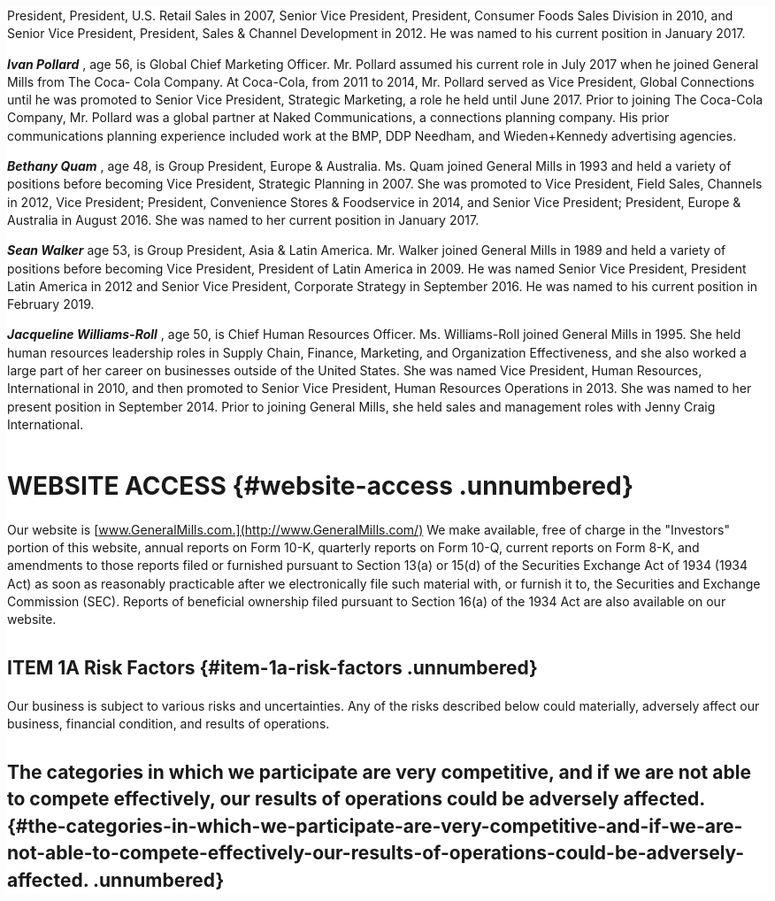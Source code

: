 President, President, U.S. Retail Sales in 2007, Senior Vice President, President, Consumer Foods Sales Division in 2010, and Senior Vice President, President, Sales & Channel Development in 2012. He was named to his current position in January 2017.

***Ivan Pollard*** , age 56, is Global Chief Marketing Officer. Mr. Pollard assumed his current role in July 2017 when he joined General Mills from The Coca- Cola Company. At Coca-Cola, from 2011 to 2014, Mr. Pollard served as Vice President, Global Connections until he was promoted to Senior Vice President, Strategic Marketing, a role he held until June 2017. Prior to joining The Coca-Cola Company, Mr. Pollard was a global partner at Naked Communications, a connections planning company. His prior communications planning experience included work at the BMP, DDP Needham, and Wieden+Kennedy advertising agencies.

***Bethany Quam*** , age 48, is Group President, Europe & Australia. Ms. Quam joined General Mills in 1993 and held a variety of positions before becoming Vice President, Strategic Planning in 2007. She was promoted to Vice President, Field Sales, Channels in 2012, Vice President; President, Convenience Stores & Foodservice in 2014, and Senior Vice President; President, Europe & Australia in August 2016. She was named to her current position in January 2017.

***Sean Walker*** age 53, is Group President, Asia & Latin America. Mr. Walker joined General Mills in 1989 and held a variety of positions before becoming Vice President, President of Latin America in 2009. He was named Senior Vice President, President Latin America in 2012 and Senior Vice President, Corporate Strategy in September 2016. He was named to his current position in February 2019.

***Jacqueline Williams-Roll*** , age 50, is Chief Human Resources Officer. Ms. Williams-Roll joined General Mills in 1995. She held human resources leadership roles in Supply Chain, Finance, Marketing, and Organization Effectiveness, and she also worked a large part of her career on businesses outside of the United States. She was named Vice President, Human Resources, International in 2010, and then promoted to Senior Vice President, Human Resources Operations in 2013. She was named to her present position in September 2014. Prior to joining General Mills, she held sales and management roles with Jenny Craig International.

# WEBSITE ACCESS {#website-access .unnumbered}

Our website is [www.GeneralMills.com.](http://www.GeneralMills.com/) We make available, free of charge in the "Investors" portion of this website, annual reports on Form 10-K, quarterly reports on Form 10-Q, current reports on Form 8-K, and amendments to those reports filed or furnished pursuant to Section 13(a) or 15(d) of the Securities Exchange Act of 1934 (1934 Act) as soon as reasonably practicable after we electronically file such material with, or furnish it to, the Securities and Exchange Commission (SEC). Reports of beneficial ownership filed pursuant to Section 16(a) of the 1934 Act are also available on our website.

## ITEM 1A Risk Factors {#item-1a-risk-factors .unnumbered}

Our business is subject to various risks and uncertainties. Any of the risks described below could materially, adversely affect our business, financial condition, and results of operations.

## The categories in which we participate are very competitive, and if we are not able to compete effectively, our results of operations could be adversely affected. {#the-categories-in-which-we-participate-are-very-competitive-and-if-we-are-not-able-to-compete-effectively-our-results-of-operations-could-be-adversely-affected. .unnumbered}
